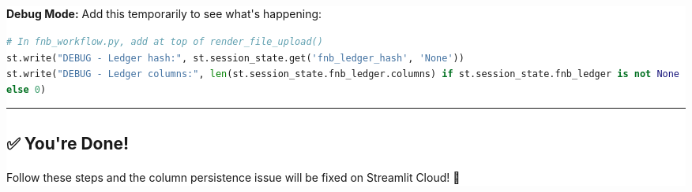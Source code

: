 **Debug Mode:**
Add this temporarily to see what's happening:
```python
# In fnb_workflow.py, add at top of render_file_upload()
st.write("DEBUG - Ledger hash:", st.session_state.get('fnb_ledger_hash', 'None'))
st.write("DEBUG - Ledger columns:", len(st.session_state.fnb_ledger.columns) if st.session_state.fnb_ledger is not None else 0)
```

---

## ✅ You're Done!

Follow these steps and the column persistence issue will be fixed on Streamlit Cloud! 🎉
